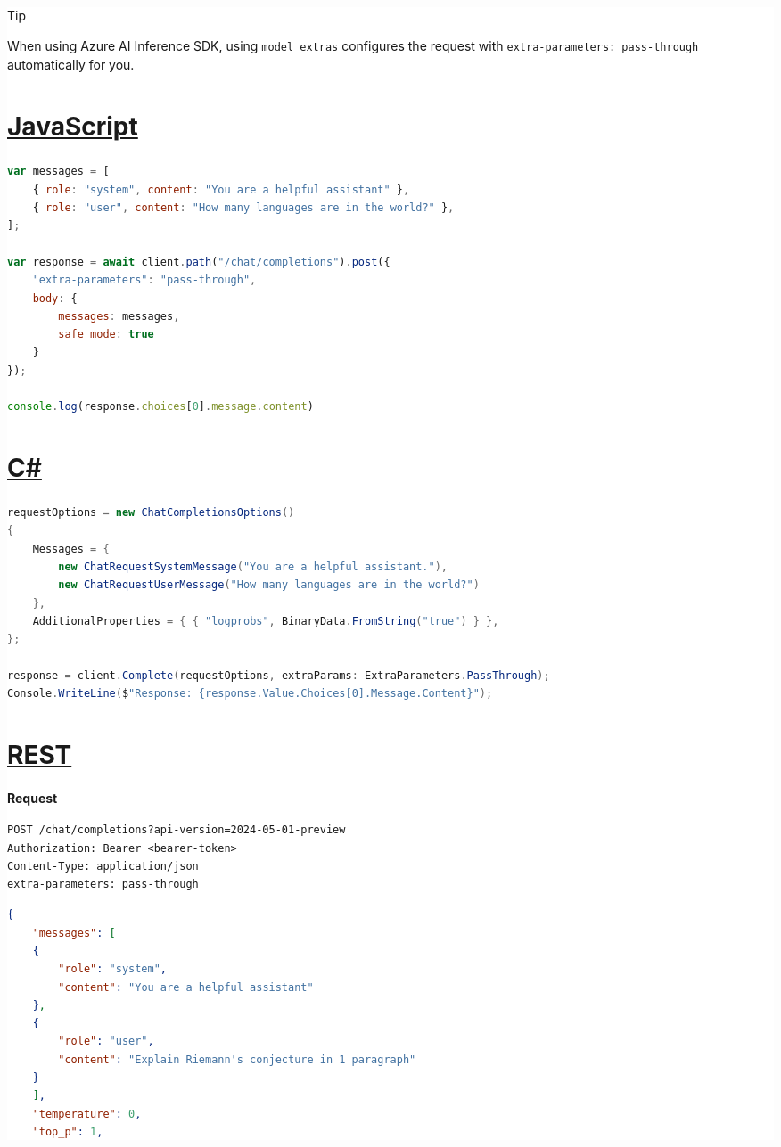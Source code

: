 > [!TIP]
> When using Azure AI Inference SDK, using `model_extras` configures the request with `extra-parameters: pass-through` automatically for you.

# [JavaScript](#tab/javascript)

```javascript
var messages = [
    { role: "system", content: "You are a helpful assistant" },
    { role: "user", content: "How many languages are in the world?" },
];

var response = await client.path("/chat/completions").post({
    "extra-parameters": "pass-through",
    body: {
        messages: messages,
        safe_mode: true
    }
});

console.log(response.choices[0].message.content)
```

# [C#](#tab/csharp)

```csharp
requestOptions = new ChatCompletionsOptions()
{
    Messages = {
        new ChatRequestSystemMessage("You are a helpful assistant."),
        new ChatRequestUserMessage("How many languages are in the world?")
    },
    AdditionalProperties = { { "logprobs", BinaryData.FromString("true") } },
};

response = client.Complete(requestOptions, extraParams: ExtraParameters.PassThrough);
Console.WriteLine($"Response: {response.Value.Choices[0].Message.Content}");
```

# [REST](#tab/rest)

__Request__

```HTTP/1.1
POST /chat/completions?api-version=2024-05-01-preview
Authorization: Bearer <bearer-token>
Content-Type: application/json
extra-parameters: pass-through
```

```JSON
{
    "messages": [
    {
        "role": "system",
        "content": "You are a helpful assistant"
    },
    {
        "role": "user",
        "content": "Explain Riemann's conjecture in 1 paragraph"
    }
    ],
    "temperature": 0,
    "top_p": 1,
```